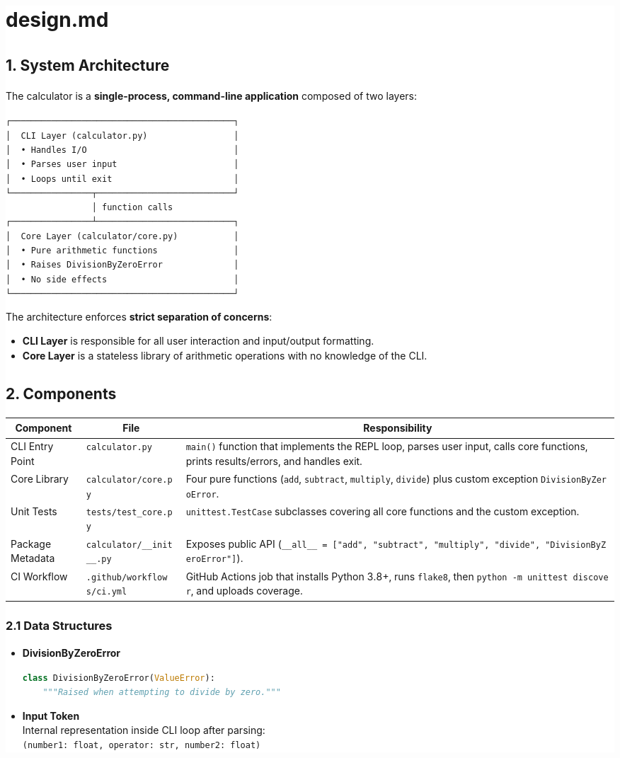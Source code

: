 # design.md

## 1. System Architecture

The calculator is a **single-process, command-line application** composed of two layers:

```
┌────────────────────────────────────────────┐
│  CLI Layer (calculator.py)                 │
│  • Handles I/O                             │
│  • Parses user input                       │
│  • Loops until exit                        │
└────────────────┬───────────────────────────┘
                 │ function calls
┌────────────────┴───────────────────────────┐
│  Core Layer (calculator/core.py)           │
│  • Pure arithmetic functions               │
│  • Raises DivisionByZeroError              │
│  • No side effects                         │
└────────────────────────────────────────────┘
```

The architecture enforces **strict separation of concerns**:  
- **CLI Layer** is responsible for all user interaction and input/output formatting.  
- **Core Layer** is a stateless library of arithmetic operations with no knowledge of the CLI.

## 2. Components

| Component | File | Responsibility |
|---|---|---|
| CLI Entry Point | `calculator.py` | `main()` function that implements the REPL loop, parses user input, calls core functions, prints results/errors, and handles exit. |
| Core Library | `calculator/core.py` | Four pure functions (`add`, `subtract`, `multiply`, `divide`) plus custom exception `DivisionByZeroError`. |
| Unit Tests | `tests/test_core.py` | `unittest.TestCase` subclasses covering all core functions and the custom exception. |
| Package Metadata | `calculator/__init__.py` | Exposes public API (`__all__ = ["add", "subtract", "multiply", "divide", "DivisionByZeroError"]`). |
| CI Workflow | `.github/workflows/ci.yml` | GitHub Actions job that installs Python 3.8+, runs `flake8`, then `python -m unittest discover`, and uploads coverage. |

### 2.1 Data Structures

- **DivisionByZeroError**  
  ```python
  class DivisionByZeroError(ValueError):
      """Raised when attempting to divide by zero."""
  ```

- **Input Token**  
  Internal representation inside CLI loop after parsing:  
  `(number1: float, operator: str, number2: float)`
